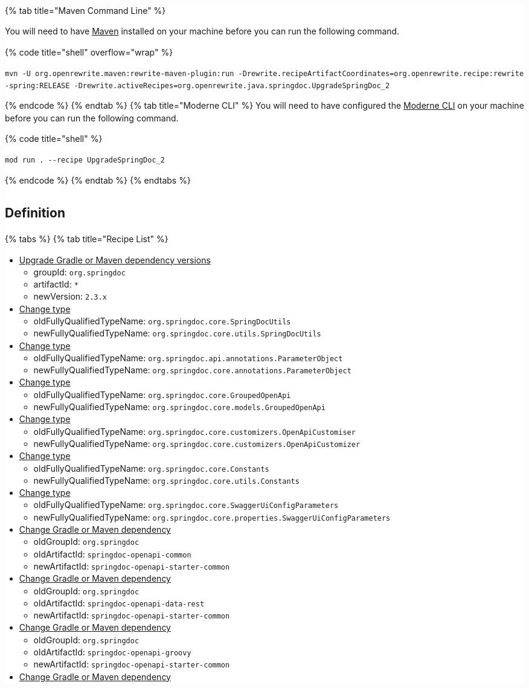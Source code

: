 {% tab title="Maven Command Line" %}

You will need to have [Maven](https://maven.apache.org/download.cgi) installed on your machine before you can run the following command.

{% code title="shell" overflow="wrap" %}
```shell
mvn -U org.openrewrite.maven:rewrite-maven-plugin:run -Drewrite.recipeArtifactCoordinates=org.openrewrite.recipe:rewrite-spring:RELEASE -Drewrite.activeRecipes=org.openrewrite.java.springdoc.UpgradeSpringDoc_2 
```
{% endcode %}
{% endtab %}
{% tab title="Moderne CLI" %}
You will need to have configured the [Moderne CLI](https://docs.moderne.io/moderne-cli/cli-intro) on your machine before you can run the following command.

{% code title="shell" %}
```shell
mod run . --recipe UpgradeSpringDoc_2
```
{% endcode %}
{% endtab %}
{% endtabs %}

## Definition

{% tabs %}
{% tab title="Recipe List" %}
* [Upgrade Gradle or Maven dependency versions](../../java/dependencies/upgradedependencyversion.md)
  * groupId: `org.springdoc`
  * artifactId: `*`
  * newVersion: `2.3.x`
* [Change type](../../java/changetype.md)
  * oldFullyQualifiedTypeName: `org.springdoc.core.SpringDocUtils`
  * newFullyQualifiedTypeName: `org.springdoc.core.utils.SpringDocUtils`
* [Change type](../../java/changetype.md)
  * oldFullyQualifiedTypeName: `org.springdoc.api.annotations.ParameterObject`
  * newFullyQualifiedTypeName: `org.springdoc.core.annotations.ParameterObject`
* [Change type](../../java/changetype.md)
  * oldFullyQualifiedTypeName: `org.springdoc.core.GroupedOpenApi`
  * newFullyQualifiedTypeName: `org.springdoc.core.models.GroupedOpenApi`
* [Change type](../../java/changetype.md)
  * oldFullyQualifiedTypeName: `org.springdoc.core.customizers.OpenApiCustomiser`
  * newFullyQualifiedTypeName: `org.springdoc.core.customizers.OpenApiCustomizer`
* [Change type](../../java/changetype.md)
  * oldFullyQualifiedTypeName: `org.springdoc.core.Constants`
  * newFullyQualifiedTypeName: `org.springdoc.core.utils.Constants`
* [Change type](../../java/changetype.md)
  * oldFullyQualifiedTypeName: `org.springdoc.core.SwaggerUiConfigParameters`
  * newFullyQualifiedTypeName: `org.springdoc.core.properties.SwaggerUiConfigParameters`
* [Change Gradle or Maven dependency](../../java/dependencies/changedependency.md)
  * oldGroupId: `org.springdoc`
  * oldArtifactId: `springdoc-openapi-common`
  * newArtifactId: `springdoc-openapi-starter-common`
* [Change Gradle or Maven dependency](../../java/dependencies/changedependency.md)
  * oldGroupId: `org.springdoc`
  * oldArtifactId: `springdoc-openapi-data-rest`
  * newArtifactId: `springdoc-openapi-starter-common`
* [Change Gradle or Maven dependency](../../java/dependencies/changedependency.md)
  * oldGroupId: `org.springdoc`
  * oldArtifactId: `springdoc-openapi-groovy`
  * newArtifactId: `springdoc-openapi-starter-common`
* [Change Gradle or Maven dependency](../../java/dependencies/changedependency.md)